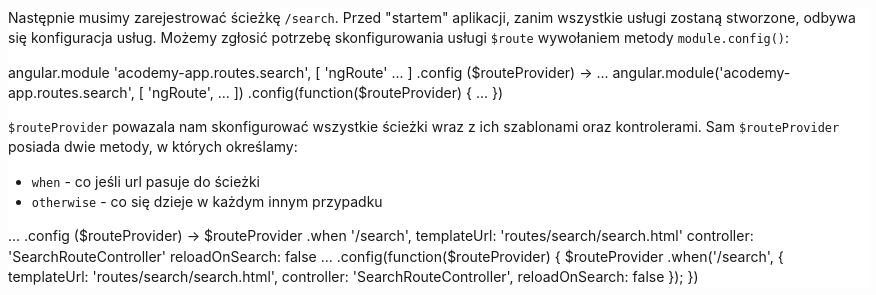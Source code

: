 Następnie musimy zarejestrować ścieżkę `/search`. Przed "startem" aplikacji, zanim wszystkie usługi zostaną stworzone, odbywa się konfiguracja usług. Możemy zgłosić potrzebę skonfigurowania usługi `$route` wywołaniem metody `module.config()`:

<source-switcher>
<prism-js language="coffeescript">
angular.module 'acodemy-app.routes.search', [
  'ngRoute'
  ...
]
.config ($routeProvider) ->
  ...
</prism-js>
<prism-js language="javascript">
angular.module('acodemy-app.routes.search', [
  'ngRoute',
  ...
])
.config(function($routeProvider) {
  ...
})
</prism-js>
</source-switcher>

`$routeProvider` powazala nam skonfigurować wszystkie ścieżki wraz z ich szablonami oraz kontrolerami. Sam `$routeProvider` posiada dwie metody, w których określamy:

* `when` - co jeśli url pasuje do ścieżki
* `otherwise` - co się dzieje w każdym innym przypadku

<source-switcher>
<prism-js language="coffeescript">
...
.config ($routeProvider) ->
  $routeProvider
    .when '/search',
      templateUrl: 'routes/search/search.html'
      controller: 'SearchRouteController'
      reloadOnSearch: false
</prism-js>
<prism-js language="javascript">
...
.config(function($routeProvider) {
  $routeProvider
    .when('/search', {
      templateUrl: 'routes/search/search.html',
      controller: 'SearchRouteController',
      reloadOnSearch: false
    });
})
</prism-js>
</source-switcher>
